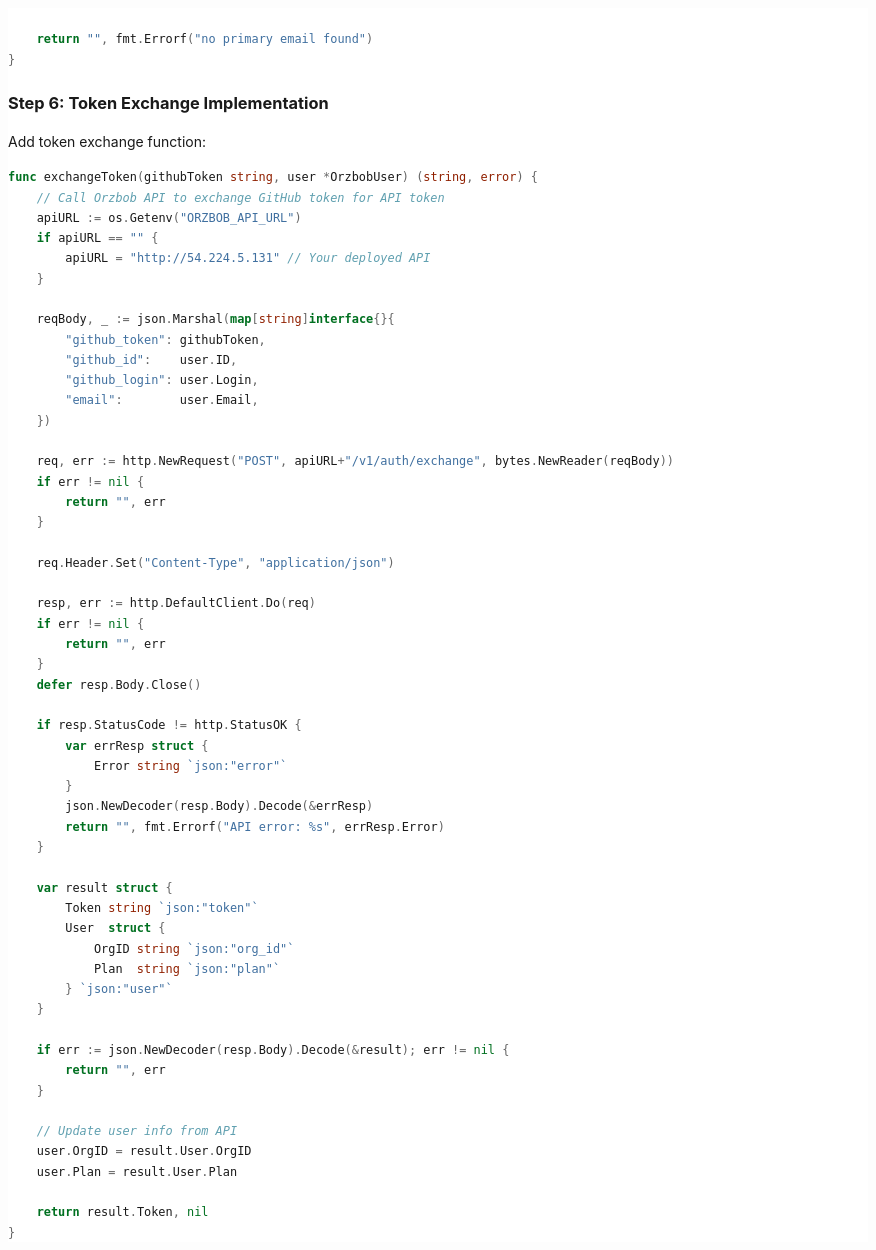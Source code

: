 ```go
    
    return "", fmt.Errorf("no primary email found")
}
```

### Step 6: Token Exchange Implementation

Add token exchange function:

```go
func exchangeToken(githubToken string, user *OrzbobUser) (string, error) {
    // Call Orzbob API to exchange GitHub token for API token
    apiURL := os.Getenv("ORZBOB_API_URL")
    if apiURL == "" {
        apiURL = "http://54.224.5.131" // Your deployed API
    }
    
    reqBody, _ := json.Marshal(map[string]interface{}{
        "github_token": githubToken,
        "github_id":    user.ID,
        "github_login": user.Login,
        "email":        user.Email,
    })
    
    req, err := http.NewRequest("POST", apiURL+"/v1/auth/exchange", bytes.NewReader(reqBody))
    if err != nil {
        return "", err
    }
    
    req.Header.Set("Content-Type", "application/json")
    
    resp, err := http.DefaultClient.Do(req)
    if err != nil {
        return "", err
    }
    defer resp.Body.Close()
    
    if resp.StatusCode != http.StatusOK {
        var errResp struct {
            Error string `json:"error"`
        }
        json.NewDecoder(resp.Body).Decode(&errResp)
        return "", fmt.Errorf("API error: %s", errResp.Error)
    }
    
    var result struct {
        Token string `json:"token"`
        User  struct {
            OrgID string `json:"org_id"`
            Plan  string `json:"plan"`
        } `json:"user"`
    }
    
    if err := json.NewDecoder(resp.Body).Decode(&result); err != nil {
        return "", err
    }
    
    // Update user info from API
    user.OrgID = result.User.OrgID
    user.Plan = result.User.Plan
    
    return result.Token, nil
}
```